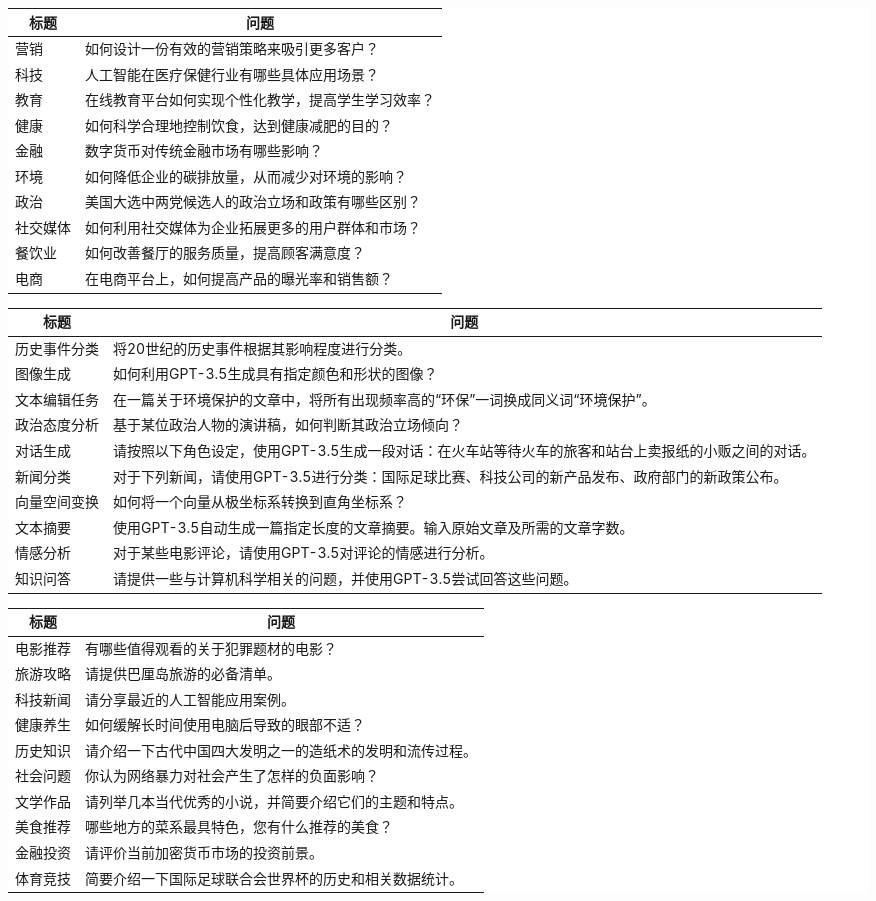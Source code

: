 | 标题 | 问题 |
| --- | --- |
| 营销 | 如何设计一份有效的营销策略来吸引更多客户？|
| 科技 | 人工智能在医疗保健行业有哪些具体应用场景？|
| 教育 | 在线教育平台如何实现个性化教学，提高学生学习效率？|
| 健康 | 如何科学合理地控制饮食，达到健康减肥的目的？|
| 金融 | 数字货币对传统金融市场有哪些影响？|
| 环境 | 如何降低企业的碳排放量，从而减少对环境的影响？|
| 政治 | 美国大选中两党候选人的政治立场和政策有哪些区别？|
| 社交媒体 | 如何利用社交媒体为企业拓展更多的用户群体和市场？|
| 餐饮业 | 如何改善餐厅的服务质量，提高顾客满意度？|
| 电商 | 在电商平台上，如何提高产品的曝光率和销售额？|

| 标题                                       | 问题                                                         |
| ---------------------------------------- | ------------------------------------------------------------ |
| 历史事件分类                     | 将20世纪的历史事件根据其影响程度进行分类。 |
| 图像生成                              | 如何利用GPT-3.5生成具有指定颜色和形状的图像？ |
| 文本编辑任务                    | 在一篇关于环境保护的文章中，将所有出现频率高的“环保”一词换成同义词“环境保护”。 |
| 政治态度分析                 | 基于某位政治人物的演讲稿，如何判断其政治立场倾向？ |
| 对话生成                                    | 请按照以下角色设定，使用GPT-3.5生成一段对话：在火车站等待火车的旅客和站台上卖报纸的小贩之间的对话。 |
| 新闻分类                             | 对于下列新闻，请使用GPT-3.5进行分类：国际足球比赛、科技公司的新产品发布、政府部门的新政策公布。 |
| 向量空间变换                                 | 如何将一个向量从极坐标系转换到直角坐标系？ |
| 文本摘要                          | 使用GPT-3.5自动生成一篇指定长度的文章摘要。输入原始文章及所需的文章字数。 |
| 情感分析                           | 对于某些电影评论，请使用GPT-3.5对评论的情感进行分析。 |
| 知识问答                           | 请提供一些与计算机科学相关的问题，并使用GPT-3.5尝试回答这些问题。 |

|标题|问题|
|---|---|
|电影推荐|有哪些值得观看的关于犯罪题材的电影？|
|旅游攻略|请提供巴厘岛旅游的必备清单。|
|科技新闻|请分享最近的人工智能应用案例。|
|健康养生|如何缓解长时间使用电脑后导致的眼部不适？|
|历史知识|请介绍一下古代中国四大发明之一的造纸术的发明和流传过程。|
|社会问题|你认为网络暴力对社会产生了怎样的负面影响？|
|文学作品|请列举几本当代优秀的小说，并简要介绍它们的主题和特点。|
|美食推荐|哪些地方的菜系最具特色，您有什么推荐的美食？|
|金融投资|请评价当前加密货币市场的投资前景。|
|体育竞技|简要介绍一下国际足球联合会世界杯的历史和相关数据统计。|
